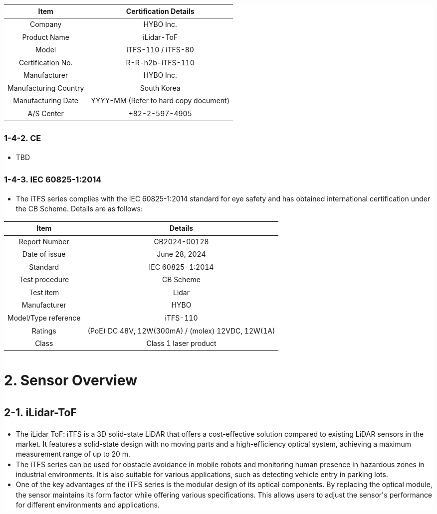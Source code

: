 |     Item      |            Certification Details             |
| :-----------: | :------------------------------------------: |
|     Company    |                HYBO Inc.              |
|   Product Name |                  iLidar-ToF                 |
|    Model      |           iTFS-110 / iTFS-80                |
| Certification No. |           R-R-h2b-iTFS-110               |
| Manufacturer  |                HYBO Inc.              |
| Manufacturing Country |             South Korea              |
| Manufacturing Date |     YYYY-MM (Refer to hard copy document)       |
| A/S Center   |                   +82-2-597-4905                |

### 1-4-2. CE
- TBD

### 1-4-3. IEC 60825-1:2014
- The iTFS series complies with the IEC 60825-1:2014 standard for eye safety and has obtained international certification under the CB Scheme. Details are as follows:

|    Item      |          Details           |
| :--: | :--: |
| Report Number | CB2024-00128 |
| Date of issue | June 28, 2024 |
| Standard | IEC 60825-1:2014 |
| Test procedure | CB Scheme |
| Test item | Lidar |
| Manufacturer | HYBO |
| Model/Type reference | iTFS-110 |
| Ratings | (PoE) DC 48V, 12W(300mA) / (molex) 12VDC, 12W(1A) |
| Class | Class 1 laser product |

# 2. Sensor Overview
## 2-1. iLidar-ToF
- The iLidar ToF: iTFS is a 3D solid-state LiDAR that offers a cost-effective solution compared to existing LiDAR sensors in the market. It features a solid-state design with no moving parts and a high-efficiency optical system, achieving a maximum measurement range of up to 20 m.
- The iTFS series can be used for obstacle avoidance in mobile robots and monitoring human presence in hazardous zones in industrial environments. It is also suitable for various applications, such as detecting vehicle entry in parking lots.
- One of the key advantages of the iTFS series is the modular design of its optical components. By replacing the optical module, the sensor maintains its form factor while offering various specifications. This allows users to adjust the sensor's performance for different environments and applications.
